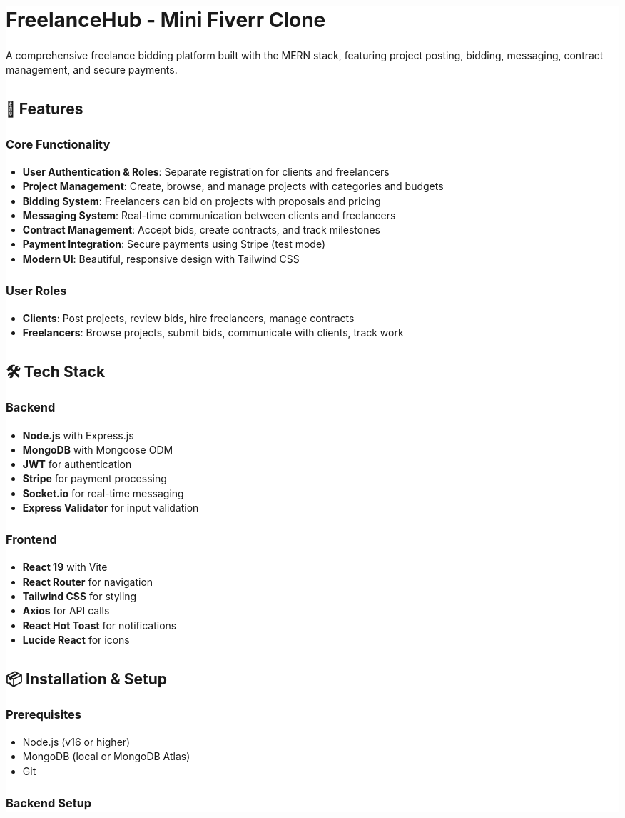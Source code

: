 # FreelanceHub - Mini Fiverr Clone

A comprehensive freelance bidding platform built with the MERN stack, featuring project posting, bidding, messaging, contract management, and secure payments.

## 🚀 Features

### Core Functionality
- **User Authentication & Roles**: Separate registration for clients and freelancers
- **Project Management**: Create, browse, and manage projects with categories and budgets
- **Bidding System**: Freelancers can bid on projects with proposals and pricing
- **Messaging System**: Real-time communication between clients and freelancers
- **Contract Management**: Accept bids, create contracts, and track milestones
- **Payment Integration**: Secure payments using Stripe (test mode)
- **Modern UI**: Beautiful, responsive design with Tailwind CSS

### User Roles
- **Clients**: Post projects, review bids, hire freelancers, manage contracts
- **Freelancers**: Browse projects, submit bids, communicate with clients, track work

## 🛠️ Tech Stack

### Backend
- **Node.js** with Express.js
- **MongoDB** with Mongoose ODM
- **JWT** for authentication
- **Stripe** for payment processing
- **Socket.io** for real-time messaging
- **Express Validator** for input validation

### Frontend
- **React 19** with Vite
- **React Router** for navigation
- **Tailwind CSS** for styling
- **Axios** for API calls
- **React Hot Toast** for notifications
- **Lucide React** for icons

## 📦 Installation & Setup

### Prerequisites
- Node.js (v16 or higher)
- MongoDB (local or MongoDB Atlas)
- Git

### Backend Setup
